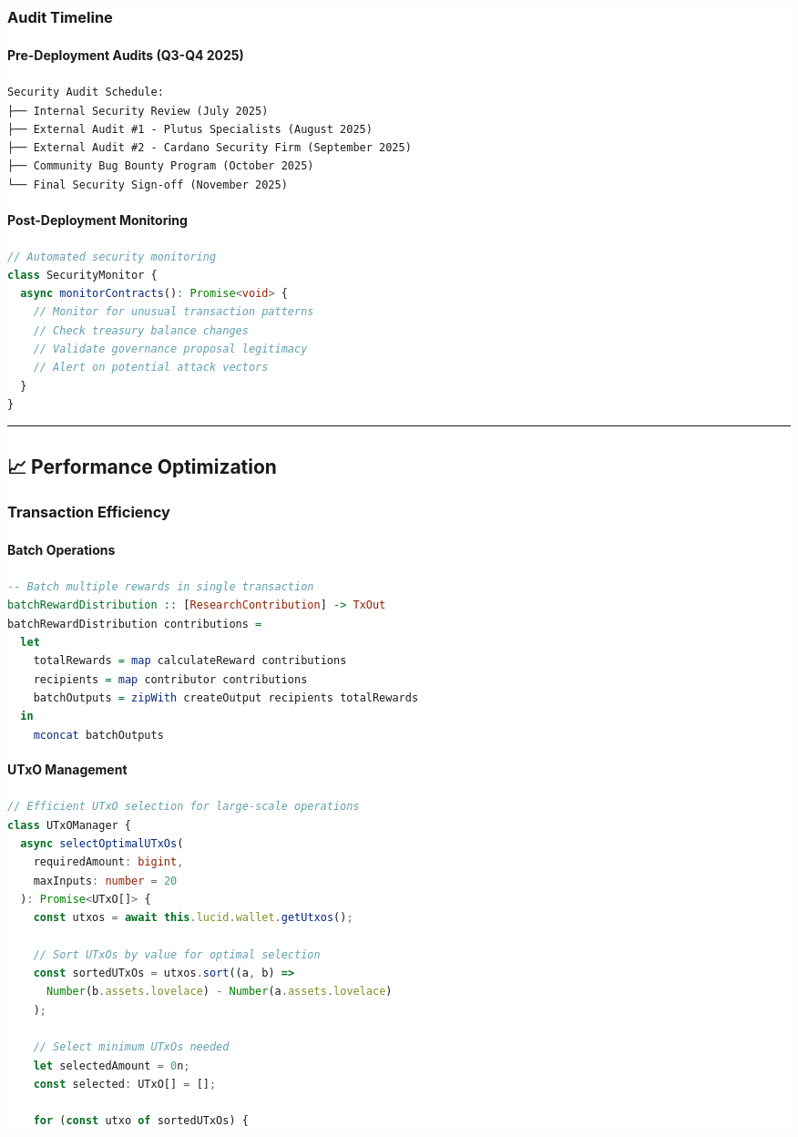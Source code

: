 ### **Audit Timeline**

#### **Pre-Deployment Audits (Q3-Q4 2025)**
```
Security Audit Schedule:
├── Internal Security Review (July 2025)
├── External Audit #1 - Plutus Specialists (August 2025)
├── External Audit #2 - Cardano Security Firm (September 2025)
├── Community Bug Bounty Program (October 2025)
└── Final Security Sign-off (November 2025)
```

#### **Post-Deployment Monitoring**
```typescript
// Automated security monitoring
class SecurityMonitor {
  async monitorContracts(): Promise<void> {
    // Monitor for unusual transaction patterns
    // Check treasury balance changes
    // Validate governance proposal legitimacy
    // Alert on potential attack vectors
  }
}
```

---

## 📈 Performance Optimization

### **Transaction Efficiency**

#### **Batch Operations**
```haskell
-- Batch multiple rewards in single transaction
batchRewardDistribution :: [ResearchContribution] -> TxOut
batchRewardDistribution contributions =
  let
    totalRewards = map calculateReward contributions
    recipients = map contributor contributions
    batchOutputs = zipWith createOutput recipients totalRewards
  in
    mconcat batchOutputs
```

#### **UTxO Management**
```typescript
// Efficient UTxO selection for large-scale operations
class UTxOManager {
  async selectOptimalUTxOs(
    requiredAmount: bigint,
    maxInputs: number = 20
  ): Promise<UTxO[]> {
    const utxos = await this.lucid.wallet.getUtxos();

    // Sort UTxOs by value for optimal selection
    const sortedUTxOs = utxos.sort((a, b) =>
      Number(b.assets.lovelace) - Number(a.assets.lovelace)
    );

    // Select minimum UTxOs needed
    let selectedAmount = 0n;
    const selected: UTxO[] = [];

    for (const utxo of sortedUTxOs) {
```